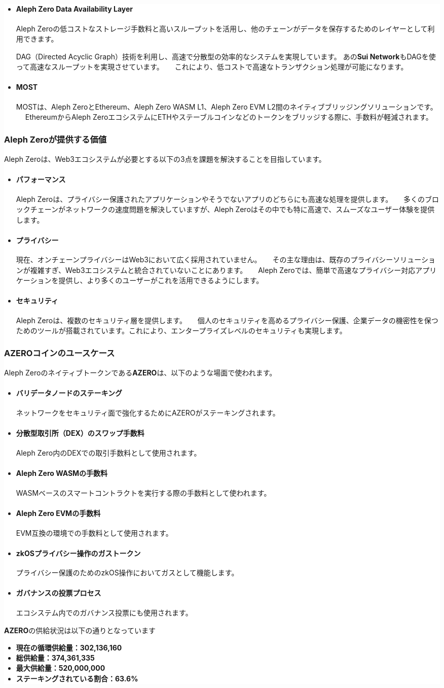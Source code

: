 - #### Aleph Zero Data Availability Layer
  Aleph Zeroの低コストなストレージ手数料と高いスループットを活用し、他のチェーンがデータを保存するためのレイヤーとして利用できます。

  DAG（Directed Acyclic Graph）技術を利用し、高速で分散型の効率的なシステムを実現しています。 あの**Sui Network**もDAGを使って高速なスループットを実現させています。
  　
  これにより、低コストで高速なトランザクション処理が可能になります。

- #### MOST
  MOSTは、Aleph ZeroとEthereum、Aleph Zero WASM L1、Aleph Zero EVM L2間のネイティブブリッジングソリューションです。   
  　
  EthereumからAleph ZeroエコシステムにETHやステーブルコインなどのトークンをブリッジする際に、手数料が軽減されます。

### Aleph Zeroが提供する価値

Aleph Zeroは、Web3エコシステムが必要とする以下の3点を課題を解決することを目指しています。

- #### パフォーマンス
  Aleph Zeroは、プライバシー保護されたアプリケーションやそうでないアプリのどちらにも高速な処理を提供します。
  　
  多くのブロックチェーンがネットワークの速度問題を解決していますが、Aleph Zeroはその中でも特に高速で、スムーズなユーザー体験を提供します。

- #### プライバシー
  現在、オンチェーンプライバシーはWeb3において広く採用されていません。
  　
  その主な理由は、既存のプライバシーソリューションが複雑すぎ、Web3エコシステムと統合されていないことにあります。
  　
  Aleph Zeroでは、簡単で高速なプライバシー対応アプリケーションを提供し、より多くのユーザーがこれを活用できるようにします。

- #### セキュリティ
  Aleph Zeroは、複数のセキュリティ層を提供します。
  　
  個人のセキュリティを高めるプライバシー保護、企業データの機密性を保つためのツールが搭載されています。これにより、エンタープライズレベルのセキュリティも実現します。

### AZEROコインのユースケース

Aleph Zeroのネイティブトークンである**AZERO**は、以下のような場面で使われます。

- #### バリデータノードのステーキング
  ネットワークをセキュリティ面で強化するためにAZEROがステーキングされます。
- #### 分散型取引所（DEX）のスワップ手数料
  Aleph Zero内のDEXでの取引手数料として使用されます。
- #### Aleph Zero WASMの手数料
  WASMベースのスマートコントラクトを実行する際の手数料として使われます。
- #### Aleph Zero EVMの手数料
  EVM互換の環境での手数料として使用されます。
- #### zkOSプライバシー操作のガストークン
  プライバシー保護のためのzkOS操作においてガスとして機能します。
- #### ガバナンスの投票プロセス
  エコシステム内でのガバナンス投票にも使用されます。

**AZERO**の供給状況は以下の通りとなっています

- **現在の循環供給量：302,136,160**
- **総供給量：374,361,335**
- **最大供給量：520,000,000**
- **ステーキングされている割合：63.6%**
